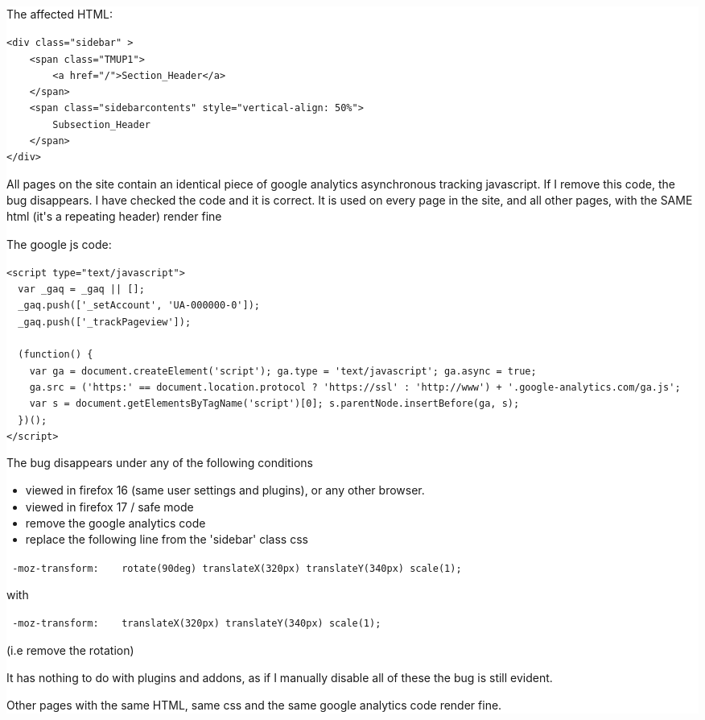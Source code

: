 The affected HTML:

```
<div class="sidebar" >
    <span class="TMUP1">
        <a href="/">Section_Header</a>
    </span> 
    <span class="sidebarcontents" style="vertical-align: 50%">
        Subsection_Header
    </span>
</div> 
```

All pages on the site contain an identical piece of google analytics asynchronous tracking javascript. If I remove this code, the bug disappears. I have checked the code and it is correct. It is used on every page in the site, and all other pages, with the SAME html (it's a repeating header) render fine

The google js code:

```
<script type="text/javascript">
  var _gaq = _gaq || [];
  _gaq.push(['_setAccount', 'UA-000000-0']);
  _gaq.push(['_trackPageview']);

  (function() {
    var ga = document.createElement('script'); ga.type = 'text/javascript'; ga.async = true;
    ga.src = ('https:' == document.location.protocol ? 'https://ssl' : 'http://www') + '.google-analytics.com/ga.js';
    var s = document.getElementsByTagName('script')[0]; s.parentNode.insertBefore(ga, s);
  })();
</script> 
```

The bug disappears under any of the following conditions
- viewed in firefox 16 (same user settings and plugins), or any other browser.
- viewed in firefox 17 / safe mode
- remove the google analytics code
- replace the following line from the 'sidebar' class css

```
 -moz-transform:    rotate(90deg) translateX(320px) translateY(340px) scale(1); 
```

with

```
 -moz-transform:    translateX(320px) translateY(340px) scale(1); 
```

(i.e remove the rotation)

It has nothing to do with plugins and addons, as if I manually disable all of these the bug is still evident.

Other pages with the same HTML, same css and the same google analytics code render fine.
